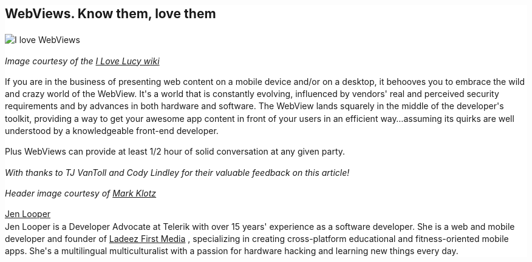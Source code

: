 ## WebViews. Know them, love them

![I love WebViews](http://developer.telerik.com/wp-content/uploads/2015/11/ill.jpg)

_Image courtesy of the [I Love Lucy wiki](http://ilovelucyandricky.wikia.com/wiki/I_Love_Lucy_Wiki)_

If you are in the business of presenting web content on a mobile device and/or on a desktop, it behooves you to embrace the wild and crazy world of the WebView. It's a world that is constantly evolving, influenced by vendors' real and perceived security requirements and by advances in both hardware and software. The WebView lands squarely in the middle of the developer's toolkit, providing a way to get your awesome app content in front of your users in an efficient way…assuming its quirks are well understood by a knowledgeable front-end developer.

Plus WebViews can provide at least 1/2 hour of solid conversation at any given party.

_With thanks to TJ VanToll and Cody Lindley for their valuable feedback on this article!_

_Header image courtesy of [Mark Klotz](https://flic.kr/p/oVv6W4)_

[Jen Looper](http://developer.telerik.com/author/jlooper/)  
Jen Looper is a Developer Advocate at Telerik with over 15 years' experience as a software developer. She is a web and mobile developer and founder of [Ladeez First Media](http://LadeezFirstMedia.com) , specializing in creating cross-platform educational and fitness-oriented mobile apps. She's a multilingual multiculturalist with a passion for hardware hacking and learning new things every day.
